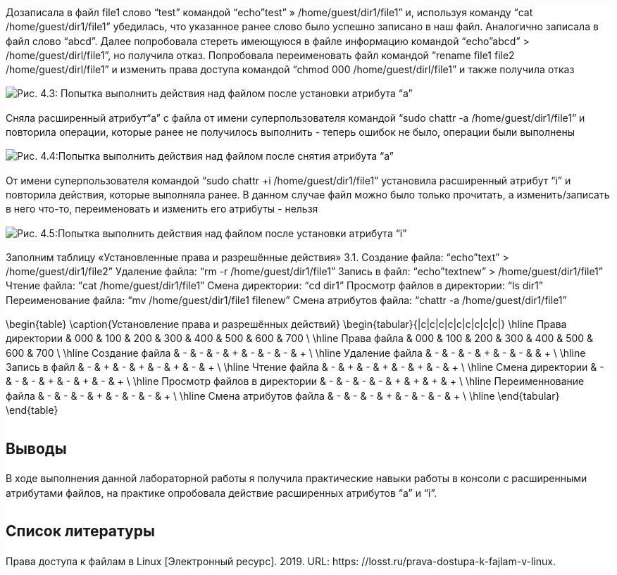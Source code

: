 Дозаписала в файл file1 слово “test” командой “echo”test” » /home/guest/dir1/file1”
и, используя команду “cat /home/guest/dir1/file1” убедилась, что указанное
ранее слово было успешно записано в наш файл. Аналогично записала в файл
слово “abcd”. Далее попробовала стереть имеющуюся в файле информацию
командой “echo”abcd” > /home/guest/dirl/file1”, но получила отказ. Попробовала
переименовать файл командой “rename file1 file2 /home/guest/dirl/file1” и
изменить права доступа командой “chmod 000 /home/guest/dirl/file1” и также
получила отказ

![Рис. 4.3: Попытка выполнить действия над файлом после установки атрибута “a”](image/lab4.pic3.png)

Сняла расширенный атрибут“a” с файла от имени суперпользователя командой
“sudo chattr -a /home/guest/dir1/file1” и повторила операции, которые ранее не
получилось выполнить - теперь ошибок не было, операции были выполнены 

![Рис. 4.4:Попытка выполнить действия над файлом после снятия атрибута “a”](image/lab4.pic4.png)

От имени суперпользователя командой “sudo chattr +i /home/guest/dir1/file1”
установила расширенный атрибут “i” и повторила действия, которые выполняла
ранее. В данном случае файл можно было только прочитать, а изменить/записать
в него что-то, переименовать и изменить его атрибуты - нельзя 

![Рис. 4.5:Попытка выполнить действия над файлом после установки атрибута “i”](image/lab4.pic5.png)


Заполним таблицу «Установленные права и разрешённые действия» 3.1.
Создание файла: “echo”text” > /home/guest/dir1/file2”
Удаление файла: “rm -r /home/guest/dir1/file1”
Запись в файл: “echo”textnew” > /home/guest/dir1/file1”
Чтение файла: “cat /home/guest/dir1/file1”
Смена директории: “cd dir1”
Просмотр файлов в директории: “ls dir1”
Переименование файла: “mv /home/guest/dir1/file1 filenew”
Смена атрибутов файла: “chattr -a /home/guest/dir1/file1”

\begin{table} \caption{Установление права и разрешённых действий}
\begin{tabular}{|c|c|c|c|c|c|c|c|c|} \hline Права директории & 000 & 100 & 200 & 300 & 400 & 500 & 600 & 700 \\ \hline
Права файла & 000 & 100 & 200 & 300 & 400 & 500 & 600 & 700 \\ \hline
Создание файла & - & - & - & + & - & - & - & + \\ \hline
Удаление файла & - & - & - & + & - & - &  & + \\ \hline
Запись в файл & - & + & - & + & - & + & - & + \\ \hline
Чтение файла & - & + & - & + & - & + & - & + \\ \hline
Смена директории & - & - & - & + & - & + & - & + \\ \hline
Просмотр файлов в директории & - & - & - & - & + & + & + & + \\ \hline
Переименнование файла & - & - & - & + & - & - & - & + \\ \hline
Смена атрибутов файла & - & - & - & + & - & - & - & + \\ \hline
\end{tabular}
\end{table}

## Выводы

В ходе выполнения данной лабораторной работы я получила практические
навыки работы в консоли с расширенными атрибутами файлов, на практике
опробовала действие расширенных атрибутов “a” и “i”.

## Список литературы

Права доступа к файлам в Linux [Электронный ресурс]. 2019. URL: https:
//losst.ru/prava-dostupa-k-fajlam-v-linux.